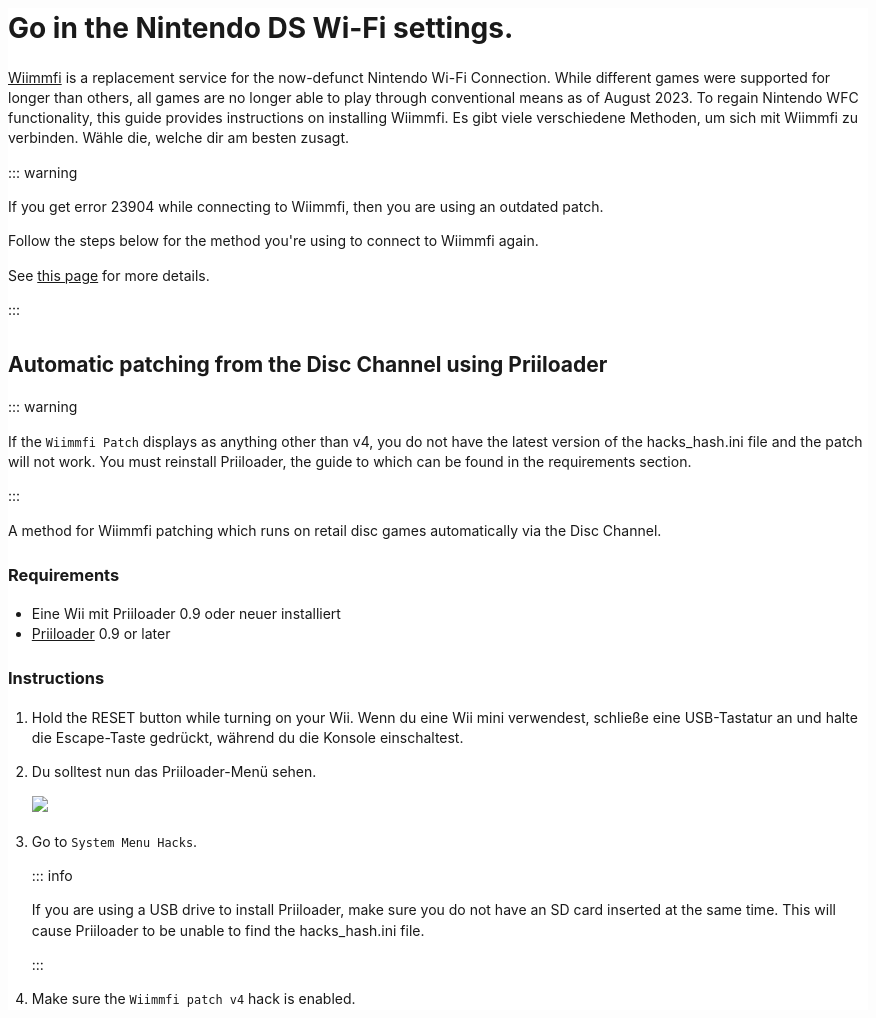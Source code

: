 # Go in the Nintendo DS Wi-Fi settings.

<a href="https://wiimmfi.de">Wiimmfi</a> is a replacement service for the now-defunct Nintendo Wi-Fi Connection. While different games were supported for longer than others, all games are no longer able to play through conventional means as of August 2023. To regain Nintendo WFC functionality, this guide provides instructions on installing Wiimmfi. Es gibt viele verschiedene Methoden, um sich mit Wiimmfi zu verbinden. Wähle die, welche dir am besten zusagt.

::: warning

If you get error 23904 while connecting to Wiimmfi, then you are using an outdated patch.

Follow the steps below for the method you're using to connect to Wiimmfi again.

See [this page](https://wiimmfi.de/update) for more details.

:::

## Automatic patching from the Disc Channel using Priiloader

::: warning

If the `Wiimmfi Patch` displays as anything other than v4, you do not have the latest version of the hacks_hash.ini file and the patch will not work. You must reinstall Priiloader, the guide to which can be found in the requirements section.

:::

A method for Wiimmfi patching which runs on retail disc games automatically via the Disc Channel.

### Requirements

- Eine Wii mit Priiloader 0.9 oder neuer installiert
- [Priiloader](priiloader) 0.9 or later

### Instructions

1. Hold the RESET button while turning on your Wii. Wenn du eine Wii mini verwendest, schließe eine USB-Tastatur an und halte die Escape-Taste gedrückt, während du die Konsole einschaltest.

2. Du solltest nun das Priiloader-Menü sehen.

   ![](/images/priiloader/mainmenu.png)

3. Go to `System Menu Hacks`.

   ::: info

   If you are using a USB drive to install Priiloader, make sure you do not have an SD card inserted at the same time.
   This will cause Priiloader to be unable to find the hacks_hash.ini file.

   :::

4. Make sure the `Wiimmfi patch v4` hack is enabled.
